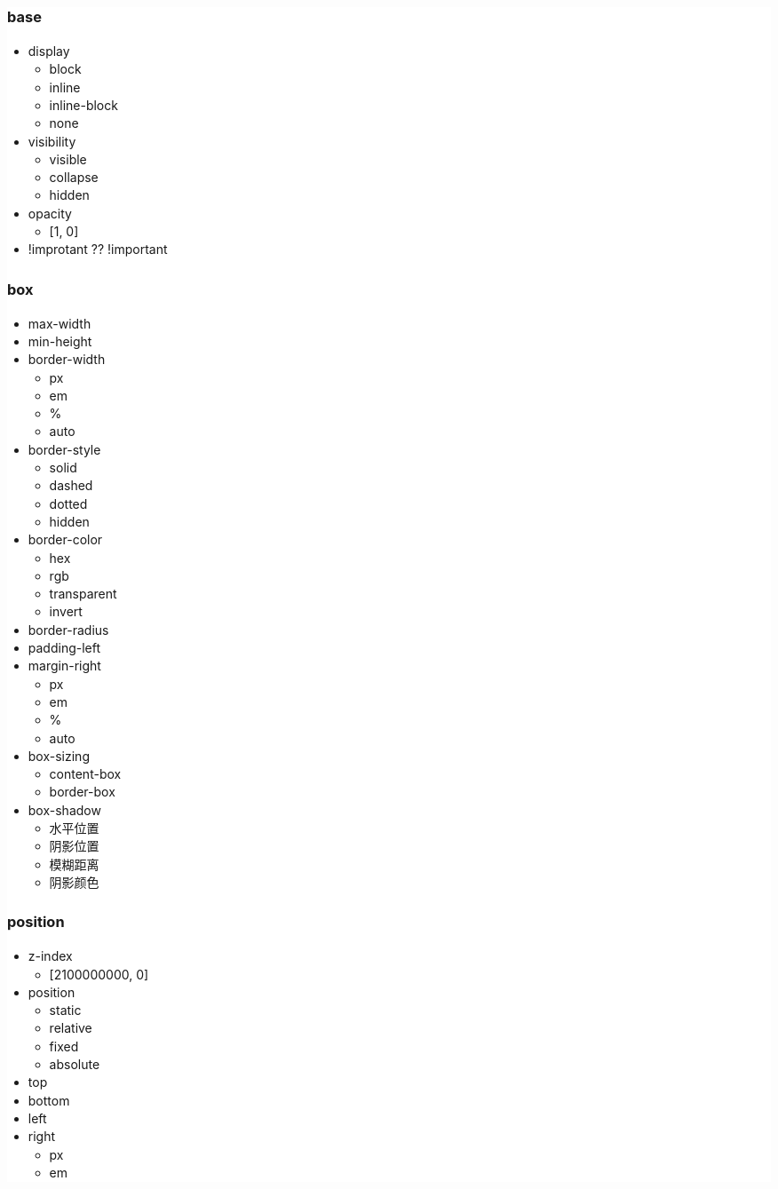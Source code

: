 ### base
* display
    * block
    * inline
    * inline-block
    * none
* visibility
    * visible
    * collapse
    * hidden
* opacity
    * [1, 0]
* !improtant ?? !important

### box
* max-width
* min-height
* border-width
    * px
    * em
    * %
    * auto
* border-style
    * solid
    * dashed
    * dotted
    * hidden
* border-color
    * hex
    * rgb
    * transparent
    * invert
* border-radius
* padding-left
* margin-right
    * px
    * em
    * %
    * auto
* box-sizing
    * content-box
    * border-box
* box-shadow
    * 水平位置
    * 阴影位置
    * 模糊距离
    * 阴影颜色

### position
* z-index
    * [2100000000, 0]
* position
    * static
    * relative
    * fixed
    * absolute
* top
* bottom
* left
* right
    * px
    * em